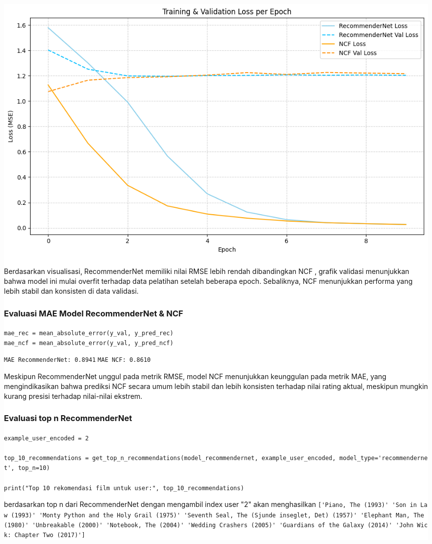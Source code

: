 ![mse](https://github.com/zakialfadilah/Movie-Recommendations/blob/main/assets/mse.png?raw=true)

Berdasarkan visualisasi, RecommenderNet memiliki nilai RMSE lebih rendah dibandingkan NCF , grafik validasi menunjukkan bahwa model ini mulai overfit terhadap data pelatihan setelah beberapa epoch. Sebaliknya, NCF menunjukkan performa yang lebih stabil dan konsisten di data validasi.

### Evaluasi MAE Model RecommenderNet & NCF

```
mae_rec = mean_absolute_error(y_val, y_pred_rec)
mae_ncf = mean_absolute_error(y_val, y_pred_ncf)
```


`MAE RecommenderNet: 0.8941`
`MAE NCF: 0.8610`


Meskipun RecommenderNet unggul pada metrik RMSE, model NCF menunjukkan keunggulan pada metrik MAE, yang mengindikasikan bahwa prediksi NCF secara umum lebih stabil dan lebih konsisten terhadap nilai rating aktual, meskipun mungkin kurang presisi terhadap nilai-nilai ekstrem.


### Evaluasi top n RecommenderNet
```
example_user_encoded = 2

top_10_recommendations = get_top_n_recommendations(model_recommendernet, example_user_encoded, model_type='recommendernet', top_n=10)

print("Top 10 rekomendasi film untuk user:", top_10_recommendations)
```
berdasarkan top n dari RecommenderNet dengan mengambil index user "2" akan menghasilkan
`['Piano, The (1993)' 'Son in Law (1993)'
 'Monty Python and the Holy Grail (1975)'
 'Seventh Seal, The (Sjunde inseglet, Det) (1957)'
 'Elephant Man, The (1980)' 'Unbreakable (2000)' 'Notebook, The (2004)'
 'Wedding Crashers (2005)' 'Guardians of the Galaxy (2014)'
 'John Wick: Chapter Two (2017)']`

